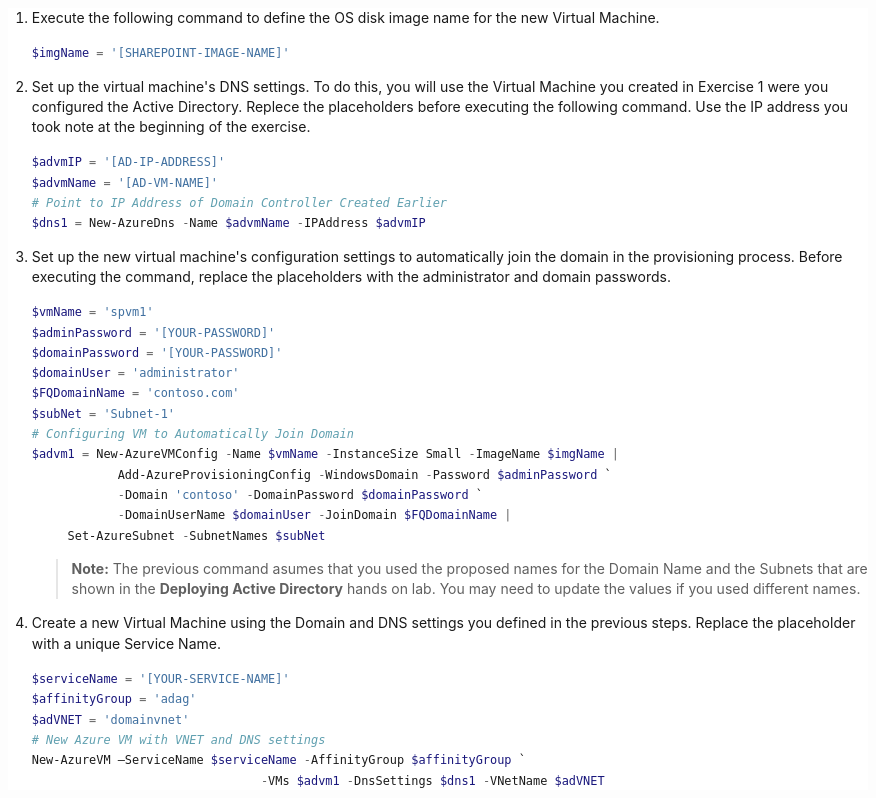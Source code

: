 1. Execute the following command to define the OS disk image name for the new Virtual Machine.
	
	<!-- mark:1 -->
	````PowerShell
	$imgName = '[SHAREPOINT-IMAGE-NAME]'
	````

1. Set up the virtual machine's DNS settings. To do this, you will use the Virtual Machine you created in Exercise 1 were you configured the Active Directory. Replece the placeholders before executing the following command. Use the IP address you took note at the beginning of the exercise.
	
	<!-- mark:1-4 -->
	````PowerShell
	$advmIP = '[AD-IP-ADDRESS]'
	$advmName = '[AD-VM-NAME]'
	# Point to IP Address of Domain Controller Created Earlier
	$dns1 = New-AzureDns -Name $advmName -IPAddress $advmIP
	````


1. Set up the new virtual machine's configuration settings to automatically join the domain in the provisioning process. Before executing the command, replace the placeholders with the administrator and domain passwords.

	<!-- mark:1-12 -->
	````PowerShell
	$vmName = 'spvm1'
	$adminPassword = '[YOUR-PASSWORD]'
	$domainPassword = '[YOUR-PASSWORD]'
	$domainUser = 'administrator'
	$FQDomainName = 'contoso.com'
	$subNet = 'Subnet-1'
	# Configuring VM to Automatically Join Domain
	$advm1 = New-AzureVMConfig -Name $vmName -InstanceSize Small -ImageName $imgName | 
				Add-AzureProvisioningConfig -WindowsDomain -Password $adminPassword `
				-Domain 'contoso' -DomainPassword $domainPassword `
				-DomainUserName $domainUser -JoinDomain $FQDomainName |
		 Set-AzureSubnet -SubnetNames $subNet
	````

	>**Note:** The previous command asumes that you used the proposed names for the Domain Name and the Subnets that are shown in the **Deploying Active Directory** hands on lab. You may need to update the values if you used different names.

1. Create a new Virtual Machine using the Domain and DNS settings you defined in the previous steps. Replace the placeholder with a unique Service Name.

	````PowerShell
	$serviceName = '[YOUR-SERVICE-NAME]'
	$affinityGroup = 'adag'
	$adVNET = 'domainvnet'
	# New Azure VM with VNET and DNS settings
	New-AzureVM –ServiceName $serviceName -AffinityGroup $affinityGroup `
									-VMs $advm1 -DnsSettings $dns1 -VNetName $adVNET
	````
